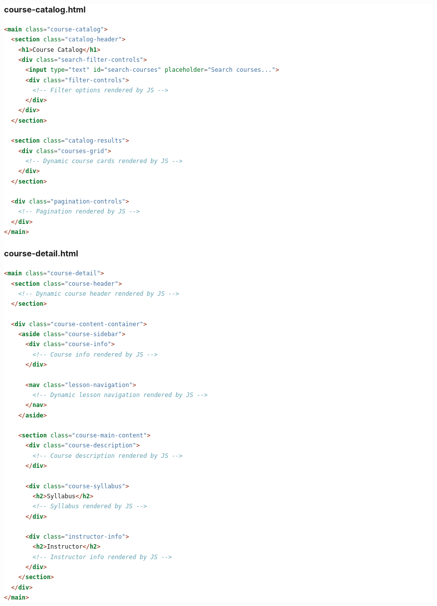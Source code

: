 ```html
```

### course-catalog.html
```html
<main class="course-catalog">
  <section class="catalog-header">
    <h1>Course Catalog</h1>
    <div class="search-filter-controls">
      <input type="text" id="search-courses" placeholder="Search courses...">
      <div class="filter-controls">
        <!-- Filter options rendered by JS -->
      </div>
    </div>
  </section>
  
  <section class="catalog-results">
    <div class="courses-grid">
      <!-- Dynamic course cards rendered by JS -->
    </div>
  </section>
  
  <div class="pagination-controls">
    <!-- Pagination rendered by JS -->
  </div>
</main>
```

### course-detail.html
```html
<main class="course-detail">
  <section class="course-header">
    <!-- Dynamic course header rendered by JS -->
  </section>
  
  <div class="course-content-container">
    <aside class="course-sidebar">
      <div class="course-info">
        <!-- Course info rendered by JS -->
      </div>
      
      <nav class="lesson-navigation">
        <!-- Dynamic lesson navigation rendered by JS -->
      </nav>
    </aside>
    
    <section class="course-main-content">
      <div class="course-description">
        <!-- Course description rendered by JS -->
      </div>
      
      <div class="course-syllabus">
        <h2>Syllabus</h2>
        <!-- Syllabus rendered by JS -->
      </div>
      
      <div class="instructor-info">
        <h2>Instructor</h2>
        <!-- Instructor info rendered by JS -->
      </div>
    </section>
  </div>
</main>
```
